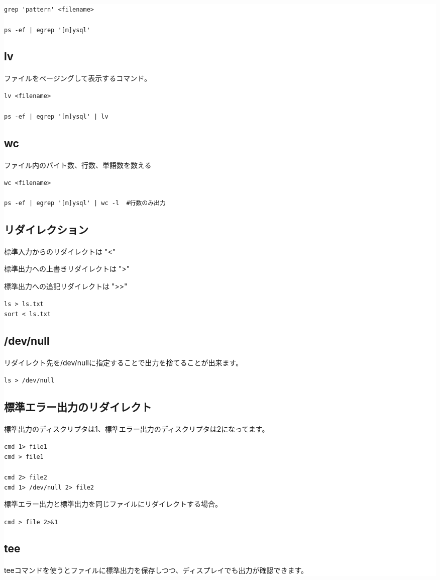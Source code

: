     grep 'pattern' <filename>

    ps -ef | egrep '[m]ysql'

lv
-----------------------------------

ファイルをページングして表示するコマンド。

    lv <filename>

    ps -ef | egrep '[m]ysql' | lv


wc
-----------------------------------

ファイル内のバイト数、行数、単語数を数える

    wc <filename>

    ps -ef | egrep '[m]ysql' | wc -l  #行数のみ出力


リダイレクション
-----------------------------------

標準入力からのリダイレクトは "<"

標準出力への上書きリダイレクトは ">"

標準出力への追記リダイレクトは ">>"

    ls > ls.txt
    sort < ls.txt

/dev/null
-----------------------------------

リダイレクト先を/dev/nullに指定することで出力を捨てることが出来ます。

    ls > /dev/null

標準エラー出力のリダイレクト
-----------------------------------

標準出力のディスクリプタは1、標準エラー出力のディスクリプタは2になってます。

    cmd 1> file1
    cmd > file1

    cmd 2> file2
    cmd 1> /dev/null 2> file2

標準エラー出力と標準出力を同じファイルにリダイレクトする場合。

    cmd > file 2>&1

tee
-----------------------------------

teeコマンドを使うとファイルに標準出力を保存しつつ、ディスプレイでも出力が確認できます。
